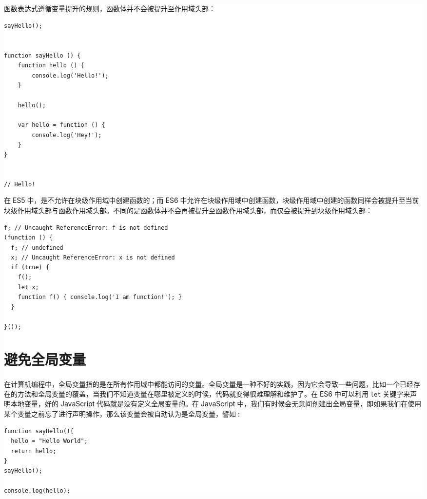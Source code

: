 函数表达式遵循变量提升的规则，函数体并不会被提升至作用域头部：

```
sayHello();


function sayHello () {
    function hello () {
        console.log('Hello!');
    }

    hello();

    var hello = function () {
        console.log('Hey!');
    }
}


// Hello!
```

在 ES5 中，是不允许在块级作用域中创建函数的；而 ES6 中允许在块级作用域中创建函数，块级作用域中创建的函数同样会被提升至当前块级作用域头部与函数作用域头部。不同的是函数体并不会再被提升至函数作用域头部，而仅会被提升到块级作用域头部：

```
f; // Uncaught ReferenceError: f is not defined
(function () {
  f; // undefined
  x; // Uncaught ReferenceError: x is not defined
  if (true) {
    f();
    let x;
    function f() { console.log('I am function!'); }
  }

}());
```

# 避免全局变量

在计算机编程中，全局变量指的是在所有作用域中都能访问的变量。全局变量是一种不好的实践，因为它会导致一些问题，比如一个已经存在的方法和全局变量的覆盖，当我们不知道变量在哪里被定义的时候，代码就变得很难理解和维护了。在 ES6 中可以利用 `let` 关键字来声明本地变量，好的 JavaScript 代码就是没有定义全局变量的。在 JavaScript 中，我们有时候会无意间创建出全局变量，即如果我们在使用某个变量之前忘了进行声明操作，那么该变量会被自动认为是全局变量，譬如 :

```
function sayHello(){
  hello = "Hello World";
  return hello;
}
sayHello();

console.log(hello);
```
